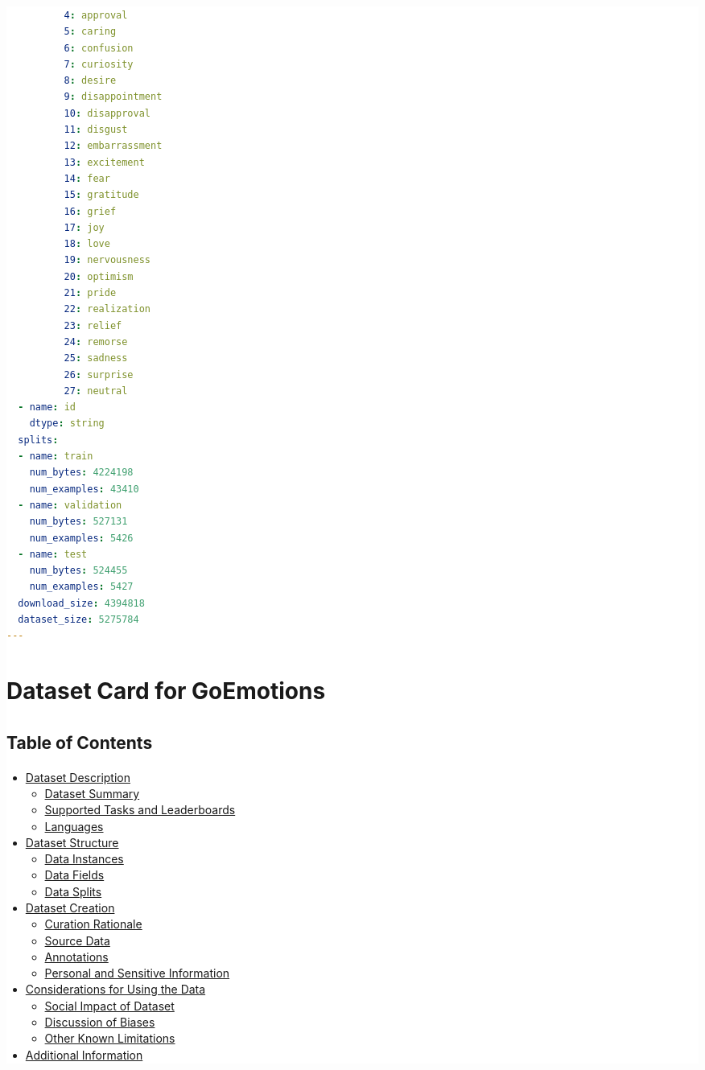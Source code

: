 ```yaml
          4: approval
          5: caring
          6: confusion
          7: curiosity
          8: desire
          9: disappointment
          10: disapproval
          11: disgust
          12: embarrassment
          13: excitement
          14: fear
          15: gratitude
          16: grief
          17: joy
          18: love
          19: nervousness
          20: optimism
          21: pride
          22: realization
          23: relief
          24: remorse
          25: sadness
          26: surprise
          27: neutral
  - name: id
    dtype: string
  splits:
  - name: train
    num_bytes: 4224198
    num_examples: 43410
  - name: validation
    num_bytes: 527131
    num_examples: 5426
  - name: test
    num_bytes: 524455
    num_examples: 5427
  download_size: 4394818
  dataset_size: 5275784
---
```

# Dataset Card for GoEmotions
## Table of Contents
- [Dataset Description](#dataset-description)
  - [Dataset Summary](#dataset-summary)
  - [Supported Tasks and Leaderboards](#supported-tasks-and-leaderboards)
  - [Languages](#languages)
- [Dataset Structure](#dataset-structure)
  - [Data Instances](#data-instances)
  - [Data Fields](#data-fields)
  - [Data Splits](#data-splits)
- [Dataset Creation](#dataset-creation)
  - [Curation Rationale](#curation-rationale)
  - [Source Data](#source-data)
  - [Annotations](#annotations)
  - [Personal and Sensitive Information](#personal-and-sensitive-information)
- [Considerations for Using the Data](#considerations-for-using-the-data)
  - [Social Impact of Dataset](#social-impact-of-dataset)
  - [Discussion of Biases](#discussion-of-biases)
  - [Other Known Limitations](#other-known-limitations)
- [Additional Information](#additional-information)